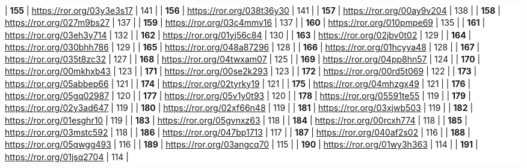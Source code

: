 | **155** | https://ror.org/03y3e3s17                | 141                  |
| **156** | https://ror.org/038t36y30                | 141                  |
| **157** | https://ror.org/00ay9v204                | 138                  |
| **158** | https://ror.org/027m9bs27                | 137                  |
| **159** | https://ror.org/03c4mmv16                | 137                  |
| **160** | https://ror.org/010pmpe69                | 135                  |
| **161** | https://ror.org/03eh3y714                | 132                  |
| **162** | https://ror.org/01yj56c84                | 130                  |
| **163** | https://ror.org/02jbv0t02                | 129                  |
| **164** | https://ror.org/030bhh786                | 129                  |
| **165** | https://ror.org/048a87296                | 128                  |
| **166** | https://ror.org/01hcyya48                | 128                  |
| **167** | https://ror.org/035t8zc32                | 127                  |
| **168** | https://ror.org/04twxam07                | 125                  |
| **169** | https://ror.org/04pp8hn57                | 124                  |
| **170** | https://ror.org/00mkhxb43                | 123                  |
| **171** | https://ror.org/00se2k293                | 123                  |
| **172** | https://ror.org/00rd5t069                | 122                  |
| **173** | https://ror.org/05abbep66                | 121                  |
| **174** | https://ror.org/02tyrky19                | 121                  |
| **175** | https://ror.org/04mhzgx49                | 121                  |
| **176** | https://ror.org/05gq02987                | 120                  |
| **177** | https://ror.org/05v1y0t93                | 120                  |
| **178** | https://ror.org/05591te55                | 119                  |
| **179** | https://ror.org/02y3ad647                | 119                  |
| **180** | https://ror.org/02xf66n48                | 119                  |
| **181** | https://ror.org/03xjwb503                | 119                  |
| **182** | https://ror.org/01esghr10                | 119                  |
| **183** | https://ror.org/05gvnxz63                | 118                  |
| **184** | https://ror.org/00rcxh774                | 118                  |
| **185** | https://ror.org/03mstc592                | 118                  |
| **186** | https://ror.org/047bp1713                | 117                  |
| **187** | https://ror.org/040af2s02                | 116                  |
| **188** | https://ror.org/05qwgg493                | 116                  |
| **189** | https://ror.org/03angcq70                | 115                  |
| **190** | https://ror.org/01wy3h363                | 114                  |
| **191** | https://ror.org/01jsq2704                | 114                  |